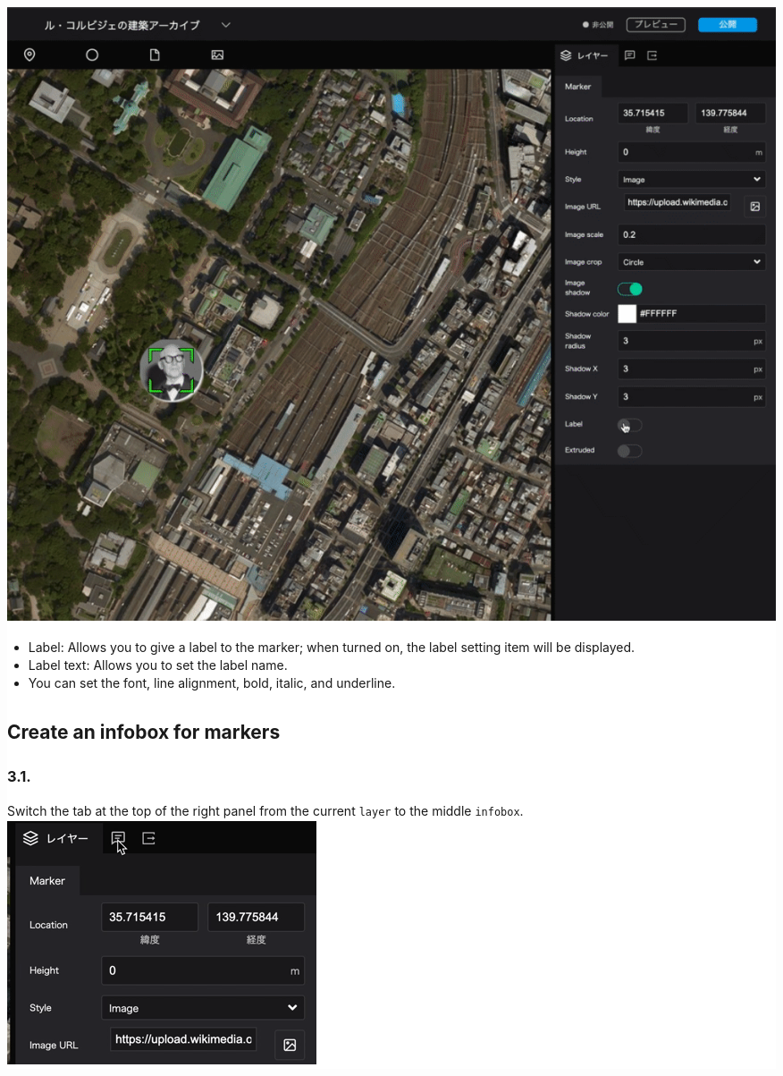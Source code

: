 ![](2_007.gif)
  

- Label: Allows you to give a label to the marker; when turned on, the label setting item will be displayed.
- Label text: Allows you to set the label name.
- You can set the font, line alignment, bold, italic, and underline.  

## Create an infobox for markers
### 3.1. 
Switch the tab at the top of the right panel from the current `layer` to the middle `infobox`.  
![](3_001.gif)
